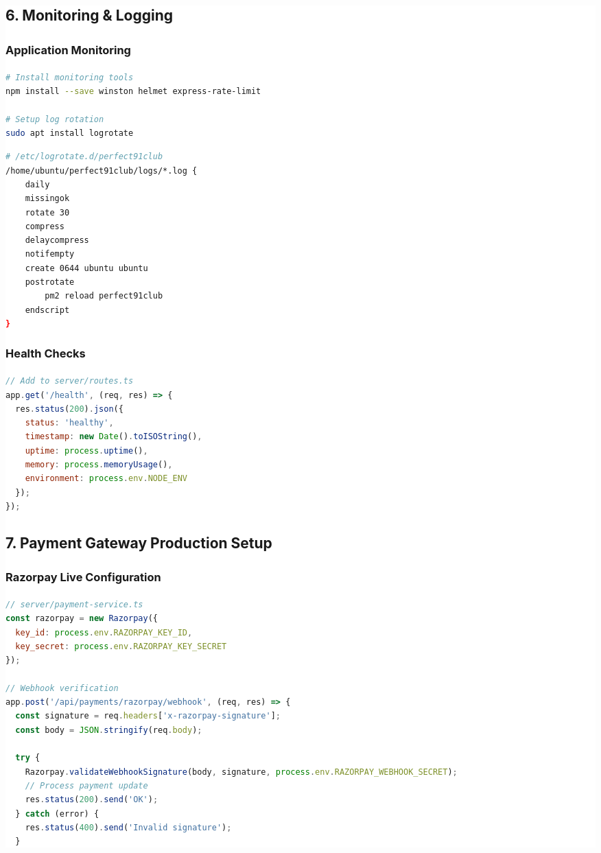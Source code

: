 ## 6. Monitoring & Logging

### Application Monitoring
```bash
# Install monitoring tools
npm install --save winston helmet express-rate-limit

# Setup log rotation
sudo apt install logrotate
```

```bash
# /etc/logrotate.d/perfect91club
/home/ubuntu/perfect91club/logs/*.log {
    daily
    missingok
    rotate 30
    compress
    delaycompress
    notifempty
    create 0644 ubuntu ubuntu
    postrotate
        pm2 reload perfect91club
    endscript
}
```

### Health Checks
```javascript
// Add to server/routes.ts
app.get('/health', (req, res) => {
  res.status(200).json({
    status: 'healthy',
    timestamp: new Date().toISOString(),
    uptime: process.uptime(),
    memory: process.memoryUsage(),
    environment: process.env.NODE_ENV
  });
});
```

## 7. Payment Gateway Production Setup

### Razorpay Live Configuration
```javascript
// server/payment-service.ts
const razorpay = new Razorpay({
  key_id: process.env.RAZORPAY_KEY_ID,
  key_secret: process.env.RAZORPAY_KEY_SECRET
});

// Webhook verification
app.post('/api/payments/razorpay/webhook', (req, res) => {
  const signature = req.headers['x-razorpay-signature'];
  const body = JSON.stringify(req.body);
  
  try {
    Razorpay.validateWebhookSignature(body, signature, process.env.RAZORPAY_WEBHOOK_SECRET);
    // Process payment update
    res.status(200).send('OK');
  } catch (error) {
    res.status(400).send('Invalid signature');
  }
```